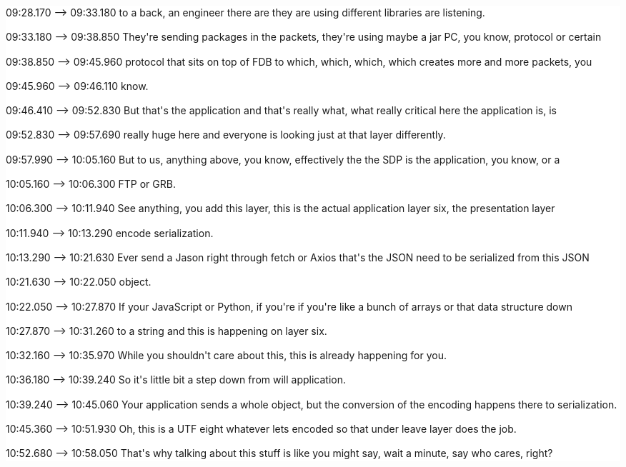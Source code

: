 09:28.170 --> 09:33.180
to a back, an engineer there are they are using different libraries are listening.

09:33.180 --> 09:38.850
They're sending packages in the packets, they're using maybe a jar PC, you know, protocol or certain

09:38.850 --> 09:45.960
protocol that sits on top of FDB to which, which, which, which creates more and more packets, you

09:45.960 --> 09:46.110
know.

09:46.410 --> 09:52.830
But that's the application and that's really what, what really critical here the application is, is

09:52.830 --> 09:57.690
really huge here and everyone is looking just at that layer differently.

09:57.990 --> 10:05.160
But to us, anything above, you know, effectively the the SDP is the application, you know, or a

10:05.160 --> 10:06.300
FTP or GRB.

10:06.300 --> 10:11.940
See anything, you add this layer, this is the actual application layer six, the presentation layer

10:11.940 --> 10:13.290
encode serialization.

10:13.290 --> 10:21.630
Ever send a Jason right through fetch or Axios that's the JSON need to be serialized from this JSON

10:21.630 --> 10:22.050
object.

10:22.050 --> 10:27.870
If your JavaScript or Python, if you're if you're like a bunch of arrays or that data structure down

10:27.870 --> 10:31.260
to a string and this is happening on layer six.

10:32.160 --> 10:35.970
While you shouldn't care about this, this is already happening for you.

10:36.180 --> 10:39.240
So it's little bit a step down from will application.

10:39.240 --> 10:45.060
Your application sends a whole object, but the conversion of the encoding happens there to serialization.

10:45.360 --> 10:51.930
Oh, this is a UTF eight whatever lets encoded so that under leave layer does the job.

10:52.680 --> 10:58.050
That's why talking about this stuff is like you might say, wait a minute, say who cares, right?
